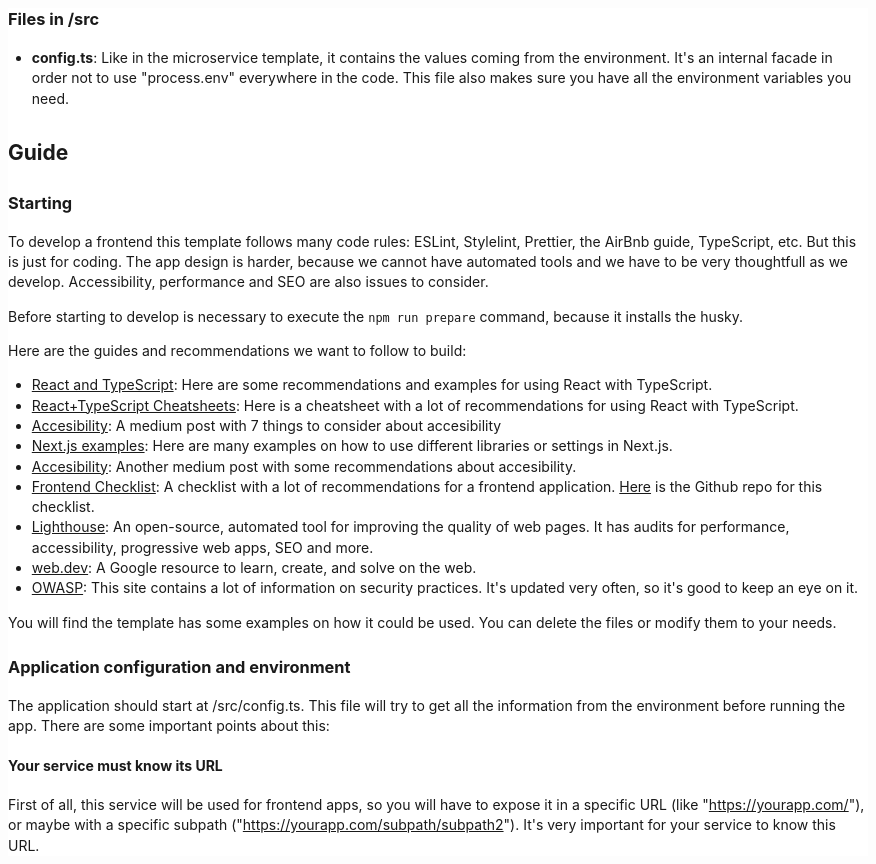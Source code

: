 ### Files in /src

- **config.ts**: Like in the microservice template, it contains the values coming from the environment. It's an internal facade in order not to use "process.env" everywhere in the code. This file also makes sure you have all the environment variables you need.

## Guide

### Starting

To develop a frontend this template follows many code rules: ESLint, Stylelint, Prettier, the AirBnb guide, TypeScript, etc. But this is just for coding. The app design is harder, because we cannot have automated tools and we have to be very thoughtfull as we develop. Accessibility, performance and SEO are also issues to consider.

Before starting to develop is necessary to execute the `npm run prepare` command, because it installs the husky.

Here are the guides and recommendations we want to follow to build:

- [React and TypeScript](https://www.reactandtypescript.dev/): Here are some recommendations and examples for using React with TypeScript.
- [React+TypeScript Cheatsheets](https://github.com/typescript-cheatsheets/react): Here is a cheatsheet with a lot of recommendations for using React with TypeScript.
- [Accesibility](https://medium.com/salesforce-ux/7-things-every-designer-needs-to-know-about-accessibility-64f105f0881b): A medium post with 7 things to consider about accesibility
- [Next.js examples](https://github.com/vercel/next.js/tree/canary/examples): Here are many examples on how to use different libraries or settings in Next.js.
- [Accesibility](https://adhithiravi.medium.com/web-accessibility-and-why-you-should-care-c8b436412ebd): Another medium post with some recommendations about accesibility.
- [Frontend Checklist](https://frontendchecklist.io/): A checklist with a lot of recommendations for a frontend application. [Here](https://github.com/thedaviddias/Front-End-Checklist) is the Github repo for this checklist.
- [Lighthouse](https://developers.google.com/web/tools/lighthouse): An open-source, automated tool for improving the quality of web pages. It has audits for performance, accessibility, progressive web apps, SEO and more.
- [web.dev](https://web.dev): A Google resource to learn, create, and solve on the web.
- [OWASP](https://owasp.org/): This site contains a lot of information on security practices. It's updated very often, so it's good to keep an eye on it.

You will find the template has some examples on how it could be used. You can delete the files or modify them to your needs.

### Application configuration and environment

The application should start at /src/config.ts. This file will try to get all the information from the environment before running the app.
There are some important points about this:

#### Your service must know its URL

First of all, this service will be used for frontend apps, so you will have to expose it in a specific URL (like "https://yourapp.com/"), or maybe with a specific subpath ("https://yourapp.com/subpath/subpath2"). It's very important for your service to know this URL.
